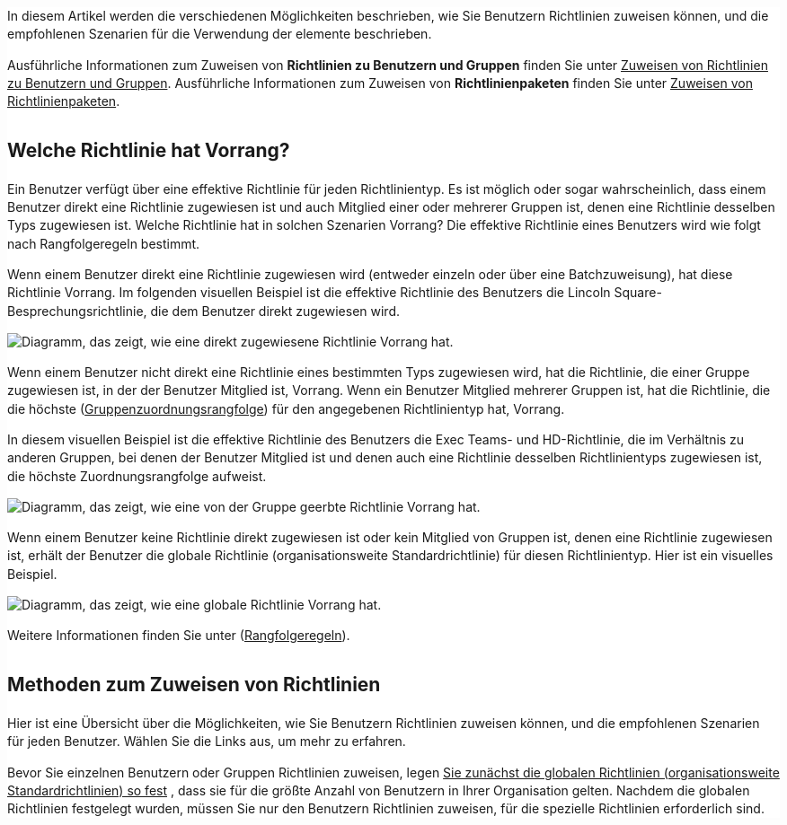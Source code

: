 In diesem Artikel werden die verschiedenen Möglichkeiten beschrieben, wie Sie Benutzern Richtlinien zuweisen können, und die empfohlenen Szenarien für die Verwendung der elemente beschrieben.

Ausführliche Informationen zum Zuweisen von **Richtlinien zu Benutzern und Gruppen** finden Sie unter [Zuweisen von Richtlinien zu Benutzern und Gruppen](assign-policies-users-and-groups.md). Ausführliche Informationen zum Zuweisen von **Richtlinienpaketen** finden Sie unter [Zuweisen von Richtlinienpaketen](assign-policy-packages.md).

## <a name="which-policy-takes-precedence"></a>Welche Richtlinie hat Vorrang?

Ein Benutzer verfügt über eine effektive Richtlinie für jeden Richtlinientyp. Es ist möglich oder sogar wahrscheinlich, dass einem Benutzer direkt eine Richtlinie zugewiesen ist und auch Mitglied einer oder mehrerer Gruppen ist, denen eine Richtlinie desselben Typs zugewiesen ist. Welche Richtlinie hat in solchen Szenarien Vorrang? Die effektive Richtlinie eines Benutzers wird wie folgt nach Rangfolgeregeln bestimmt.

Wenn einem Benutzer direkt eine Richtlinie zugewiesen wird (entweder einzeln oder über eine Batchzuweisung), hat diese Richtlinie Vorrang. Im folgenden visuellen Beispiel ist die effektive Richtlinie des Benutzers die Lincoln Square-Besprechungsrichtlinie, die dem Benutzer direkt zugewiesen wird.

![Diagramm, das zeigt, wie eine direkt zugewiesene Richtlinie Vorrang hat.](media/assign-policies-example-directly-assigned.png)

Wenn einem Benutzer nicht direkt eine Richtlinie eines bestimmten Typs zugewiesen wird, hat die Richtlinie, die einer Gruppe zugewiesen ist, in der der Benutzer Mitglied ist, Vorrang. Wenn ein Benutzer Mitglied mehrerer Gruppen ist, hat die Richtlinie, die die höchste ([Gruppenzuordnungsrangfolge](assign-policies-users-and-groups.md#group-assignment-ranking)) für den angegebenen Richtlinientyp hat, Vorrang.

In diesem visuellen Beispiel ist die effektive Richtlinie des Benutzers die Exec Teams- und HD-Richtlinie, die im Verhältnis zu anderen Gruppen, bei denen der Benutzer Mitglied ist und denen auch eine Richtlinie desselben Richtlinientyps zugewiesen ist, die höchste Zuordnungsrangfolge aufweist.  

![Diagramm, das zeigt, wie eine von der Gruppe geerbte Richtlinie Vorrang hat.](media/assign-policies-example-group.png)

Wenn einem Benutzer keine Richtlinie direkt zugewiesen ist oder kein Mitglied von Gruppen ist, denen eine Richtlinie zugewiesen ist, erhält der Benutzer die globale Richtlinie (organisationsweite Standardrichtlinie) für diesen Richtlinientyp. Hier ist ein visuelles Beispiel.

![Diagramm, das zeigt, wie eine globale Richtlinie Vorrang hat.](media/assign-policies-example-global.png)

Weitere Informationen finden Sie unter ([Rangfolgeregeln](assign-policies-users-and-groups.md#precedence-rules)).

## <a name="ways-to-assign-policies"></a>Methoden zum Zuweisen von Richtlinien

Hier ist eine Übersicht über die Möglichkeiten, wie Sie Benutzern Richtlinien zuweisen können, und die empfohlenen Szenarien für jeden Benutzer. Wählen Sie die Links aus, um mehr zu erfahren.

Bevor Sie einzelnen Benutzern oder Gruppen Richtlinien zuweisen, legen [Sie zunächst die globalen Richtlinien (organisationsweite Standardrichtlinien) so fest](#set-the-global-policies) , dass sie für die größte Anzahl von Benutzern in Ihrer Organisation gelten.  Nachdem die globalen Richtlinien festgelegt wurden, müssen Sie nur den Benutzern Richtlinien zuweisen, für die spezielle Richtlinien erforderlich sind.

